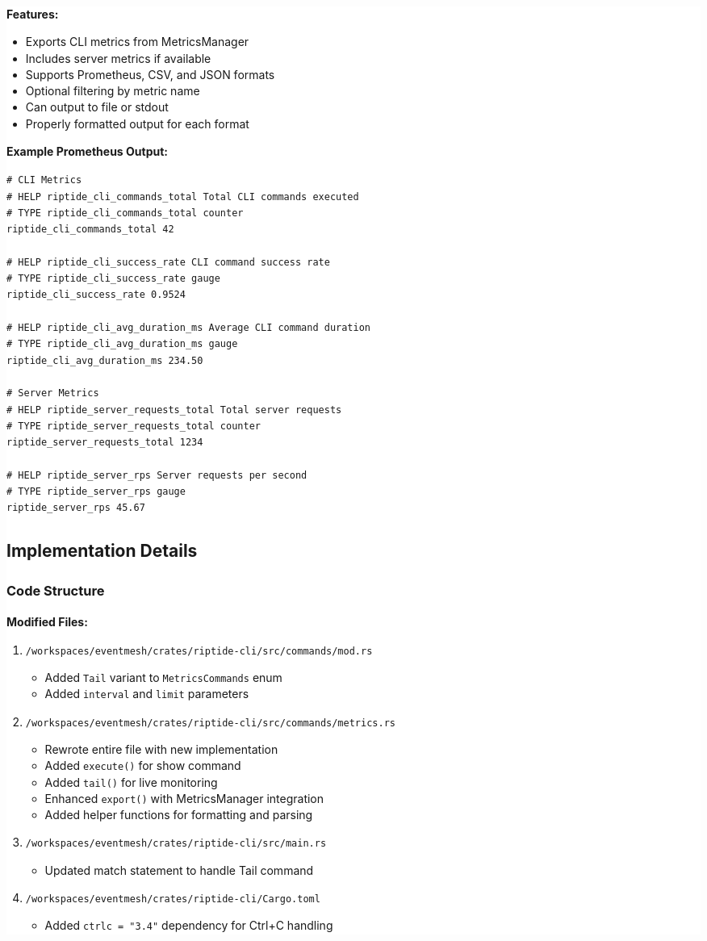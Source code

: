 **Features:**
- Exports CLI metrics from MetricsManager
- Includes server metrics if available
- Supports Prometheus, CSV, and JSON formats
- Optional filtering by metric name
- Can output to file or stdout
- Properly formatted output for each format

**Example Prometheus Output:**
```prometheus
# CLI Metrics
# HELP riptide_cli_commands_total Total CLI commands executed
# TYPE riptide_cli_commands_total counter
riptide_cli_commands_total 42

# HELP riptide_cli_success_rate CLI command success rate
# TYPE riptide_cli_success_rate gauge
riptide_cli_success_rate 0.9524

# HELP riptide_cli_avg_duration_ms Average CLI command duration
# TYPE riptide_cli_avg_duration_ms gauge
riptide_cli_avg_duration_ms 234.50

# Server Metrics
# HELP riptide_server_requests_total Total server requests
# TYPE riptide_server_requests_total counter
riptide_server_requests_total 1234

# HELP riptide_server_rps Server requests per second
# TYPE riptide_server_rps gauge
riptide_server_rps 45.67
```

## Implementation Details

### Code Structure

**Modified Files:**
1. `/workspaces/eventmesh/crates/riptide-cli/src/commands/mod.rs`
   - Added `Tail` variant to `MetricsCommands` enum
   - Added `interval` and `limit` parameters

2. `/workspaces/eventmesh/crates/riptide-cli/src/commands/metrics.rs`
   - Rewrote entire file with new implementation
   - Added `execute()` for show command
   - Added `tail()` for live monitoring
   - Enhanced `export()` with MetricsManager integration
   - Added helper functions for formatting and parsing

3. `/workspaces/eventmesh/crates/riptide-cli/src/main.rs`
   - Updated match statement to handle Tail command

4. `/workspaces/eventmesh/crates/riptide-cli/Cargo.toml`
   - Added `ctrlc = "3.4"` dependency for Ctrl+C handling
